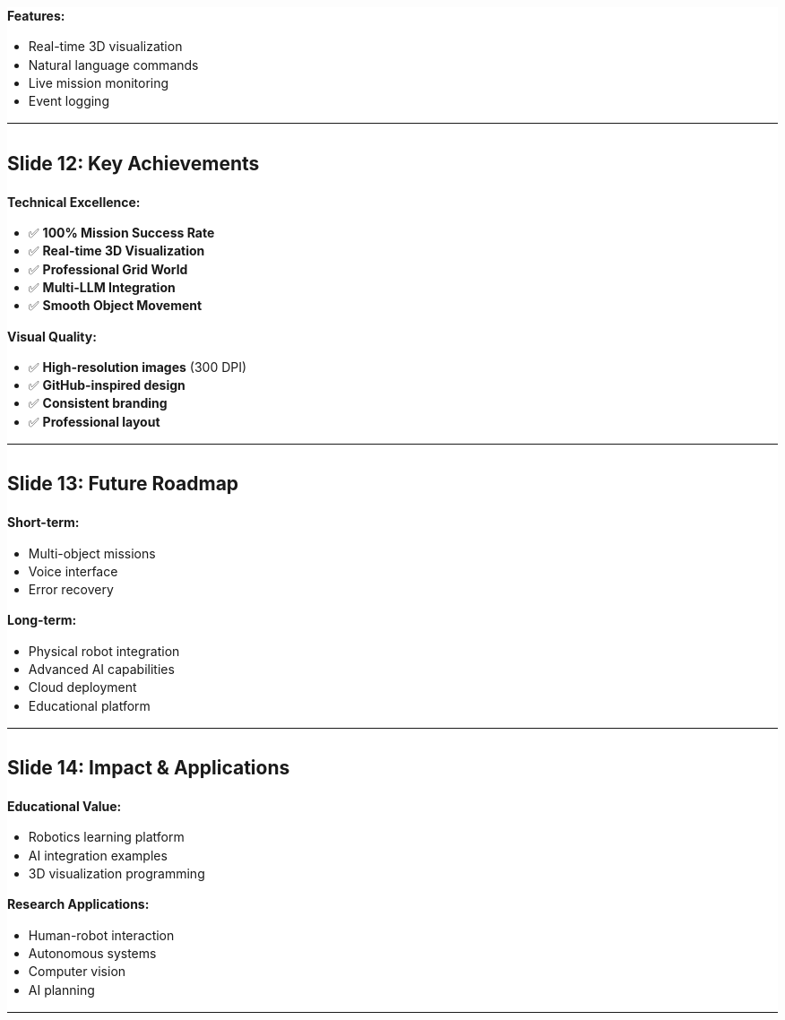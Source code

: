 **Features:**
- Real-time 3D visualization
- Natural language commands
- Live mission monitoring
- Event logging

---

## Slide 12: Key Achievements
**Technical Excellence:**
- ✅ **100% Mission Success Rate**
- ✅ **Real-time 3D Visualization**
- ✅ **Professional Grid World**
- ✅ **Multi-LLM Integration**
- ✅ **Smooth Object Movement**

**Visual Quality:**
- ✅ **High-resolution images** (300 DPI)
- ✅ **GitHub-inspired design**
- ✅ **Consistent branding**
- ✅ **Professional layout**

---

## Slide 13: Future Roadmap
**Short-term:**
- Multi-object missions
- Voice interface
- Error recovery

**Long-term:**
- Physical robot integration
- Advanced AI capabilities
- Cloud deployment
- Educational platform

---

## Slide 14: Impact & Applications
**Educational Value:**
- Robotics learning platform
- AI integration examples
- 3D visualization programming

**Research Applications:**
- Human-robot interaction
- Autonomous systems
- Computer vision
- AI planning

---
